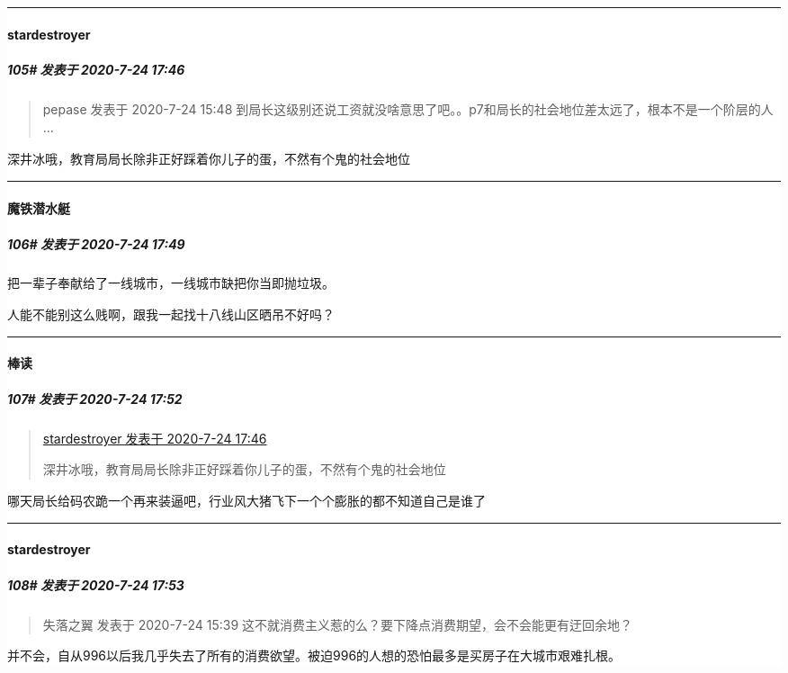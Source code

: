 


*****

####  stardestroyer  
##### 105#       发表于 2020-7-24 17:46



<blockquote>pepase 发表于 2020-7-24 15:48
到局长这级别还说工资就没啥意思了吧。。p7和局长的社会地位差太远了，根本不是一个阶层的人 ...</blockquote>
深井冰哦，教育局局长除非正好踩着你儿子的蛋，不然有个鬼的社会地位







*****

####  魔铁潜水艇  
##### 106#       发表于 2020-7-24 17:49




把一辈子奉献给了一线城市，一线城市缺把你当即抛垃圾。

人能不能别这么贱啊，跟我一起找十八线山区晒吊不好吗？







*****

####  棒读  
##### 107#       发表于 2020-7-24 17:52



<blockquote><a href="httphttps://bbs.saraba1st.com/2b/forum.php?mod=redirect&amp;goto=findpost&amp;pid=48205722&amp;ptid=1950999" target="_blank">stardestroyer 发表于 2020-7-24 17:46</a>

深井冰哦，教育局局长除非正好踩着你儿子的蛋，不然有个鬼的社会地位</blockquote>
哪天局长给码农跪一个再来装逼吧，行业风大猪飞下一个个膨胀的都不知道自己是谁了







*****

####  stardestroyer  
##### 108#       发表于 2020-7-24 17:53



<blockquote>失落之翼 发表于 2020-7-24 15:39
这不就消费主义惹的么？要下降点消费期望，会不会能更有迂回余地？</blockquote>
并不会，自从996以后我几乎失去了所有的消费欲望。被迫996的人想的恐怕最多是买房子在大城市艰难扎根。
